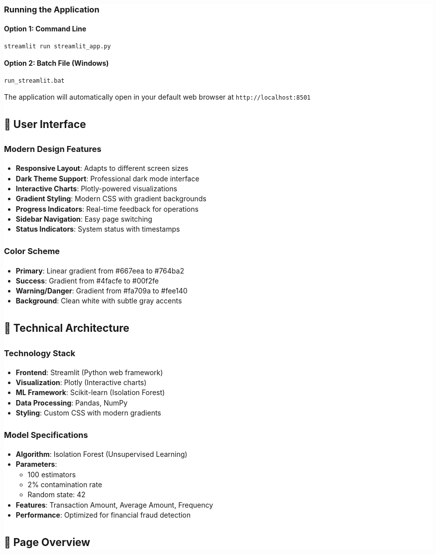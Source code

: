 ### Running the Application

**Option 1: Command Line**
```bash
streamlit run streamlit_app.py
```

**Option 2: Batch File (Windows)**
```bash
run_streamlit.bat
```

The application will automatically open in your default web browser at `http://localhost:8501`

## 🎨 User Interface

### Modern Design Features
- **Responsive Layout**: Adapts to different screen sizes
- **Dark Theme Support**: Professional dark mode interface
- **Interactive Charts**: Plotly-powered visualizations
- **Gradient Styling**: Modern CSS with gradient backgrounds
- **Progress Indicators**: Real-time feedback for operations
- **Sidebar Navigation**: Easy page switching
- **Status Indicators**: System status with timestamps

### Color Scheme
- **Primary**: Linear gradient from #667eea to #764ba2
- **Success**: Gradient from #4facfe to #00f2fe
- **Warning/Danger**: Gradient from #fa709a to #fee140
- **Background**: Clean white with subtle gray accents

## 🔧 Technical Architecture

### Technology Stack
- **Frontend**: Streamlit (Python web framework)
- **Visualization**: Plotly (Interactive charts)
- **ML Framework**: Scikit-learn (Isolation Forest)
- **Data Processing**: Pandas, NumPy
- **Styling**: Custom CSS with modern gradients

### Model Specifications
- **Algorithm**: Isolation Forest (Unsupervised Learning)
- **Parameters**: 
  - 100 estimators
  - 2% contamination rate
  - Random state: 42
- **Features**: Transaction Amount, Average Amount, Frequency
- **Performance**: Optimized for financial fraud detection

## 📱 Page Overview
